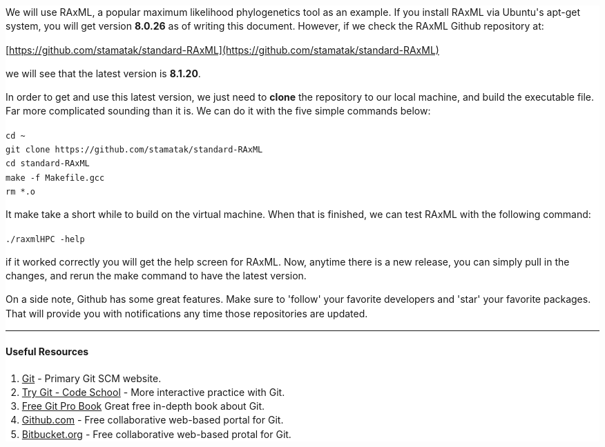 We will use RAxML, a popular maximum likelihood phylogenetics tool as an example. If you install RAxML via Ubuntu's apt-get system, you will get version **8.0.26** as of writing this document. However, if we check the RAxML Github repository at:

[https://github.com/stamatak/standard-RAxML](https://github.com/stamatak/standard-RAxML)

we will see that the latest version is **8.1.20**. 

In order to get and use this latest version, we just need to **clone** the repository to our local machine, and build the executable file. Far more complicated sounding than it is. We can do it with the five simple commands below:
	
	cd ~
	git clone https://github.com/stamatak/standard-RAxML
	cd standard-RAxML
	make -f Makefile.gcc
	rm *.o

It make take a short while to build on the virtual machine. When that is finished, we can test RAxML with the following command:

	./raxmlHPC -help

if it worked correctly you will get the help screen for RAxML. Now, anytime there is a new release, you can simply pull in the changes, and rerun the make command to have the latest version.

On a side note, Github has some great features. Make sure to 'follow' your favorite developers and 'star' your favorite packages. That will provide you with notifications any time those repositories are updated. 

***
<a name="useful"></a>
#### Useful Resources

1. [Git](http://git-scm.com/) - Primary Git SCM website.
1. [Try Git - Code School](https://try.github.io/levels/1/challenges/1) - More interactive practice with Git.
1. [Free Git Pro Book](http://git-scm.com/book/en/v2) Great free in-depth book about Git. 
1. [Github.com](https://github.com/) - Free collaborative web-based portal for Git.
1. [Bitbucket.org](https://bitbucket.org/) - Free collaborative web-based protal for Git.

